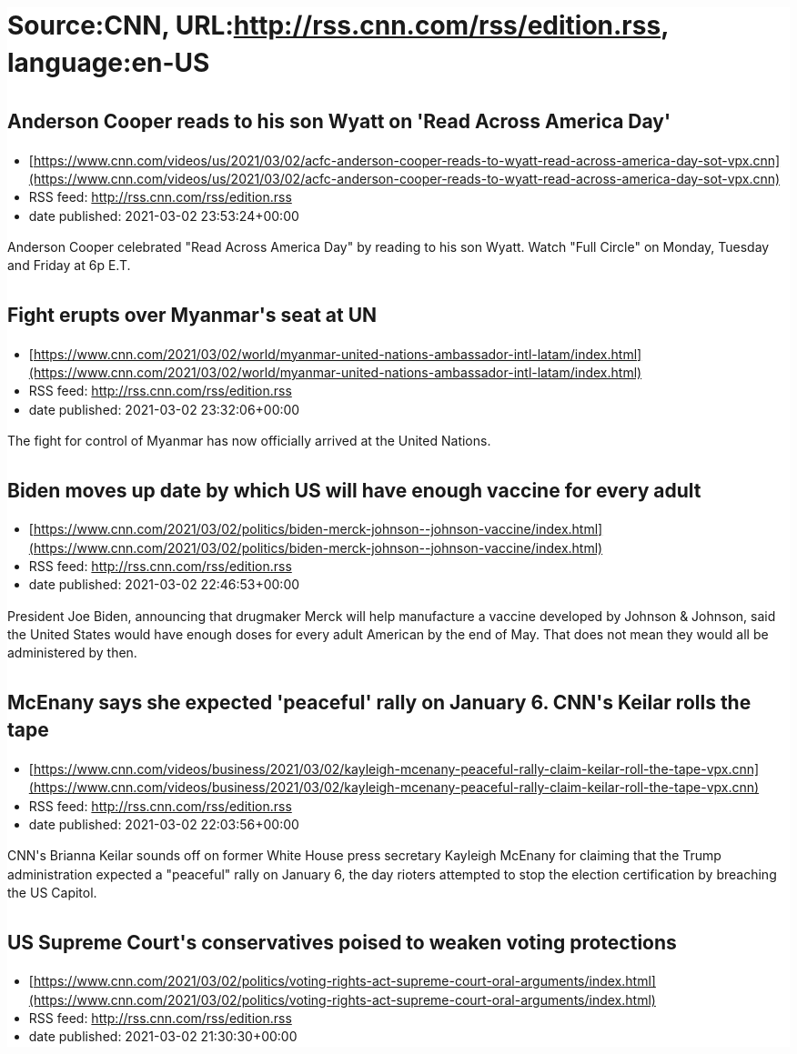# Source:CNN, URL:http://rss.cnn.com/rss/edition.rss, language:en-US

## Anderson Cooper reads to his son Wyatt on 'Read Across America Day'
 - [https://www.cnn.com/videos/us/2021/03/02/acfc-anderson-cooper-reads-to-wyatt-read-across-america-day-sot-vpx.cnn](https://www.cnn.com/videos/us/2021/03/02/acfc-anderson-cooper-reads-to-wyatt-read-across-america-day-sot-vpx.cnn)
 - RSS feed: http://rss.cnn.com/rss/edition.rss
 - date published: 2021-03-02 23:53:24+00:00

Anderson Cooper celebrated "Read Across America Day" by reading to his son Wyatt. Watch "Full Circle" on Monday, Tuesday and Friday at 6p E.T.

## Fight erupts over Myanmar's seat at UN
 - [https://www.cnn.com/2021/03/02/world/myanmar-united-nations-ambassador-intl-latam/index.html](https://www.cnn.com/2021/03/02/world/myanmar-united-nations-ambassador-intl-latam/index.html)
 - RSS feed: http://rss.cnn.com/rss/edition.rss
 - date published: 2021-03-02 23:32:06+00:00

The fight for control of Myanmar has now officially arrived at the United Nations.

## Biden moves up date by which US will have enough vaccine for every adult
 - [https://www.cnn.com/2021/03/02/politics/biden-merck-johnson--johnson-vaccine/index.html](https://www.cnn.com/2021/03/02/politics/biden-merck-johnson--johnson-vaccine/index.html)
 - RSS feed: http://rss.cnn.com/rss/edition.rss
 - date published: 2021-03-02 22:46:53+00:00

President Joe Biden, announcing that drugmaker Merck will help manufacture a vaccine developed by Johnson & Johnson, said the United States would have enough doses for every adult American by the end of May. That does not mean they would all be administered by then.

## McEnany says she expected 'peaceful' rally on January 6. CNN's Keilar rolls the tape
 - [https://www.cnn.com/videos/business/2021/03/02/kayleigh-mcenany-peaceful-rally-claim-keilar-roll-the-tape-vpx.cnn](https://www.cnn.com/videos/business/2021/03/02/kayleigh-mcenany-peaceful-rally-claim-keilar-roll-the-tape-vpx.cnn)
 - RSS feed: http://rss.cnn.com/rss/edition.rss
 - date published: 2021-03-02 22:03:56+00:00

CNN's Brianna Keilar sounds off on former White House press secretary Kayleigh McEnany for claiming that the Trump administration expected a "peaceful" rally on January 6, the day rioters attempted to stop the election certification by breaching the US Capitol.

## US Supreme Court's conservatives poised to weaken voting protections
 - [https://www.cnn.com/2021/03/02/politics/voting-rights-act-supreme-court-oral-arguments/index.html](https://www.cnn.com/2021/03/02/politics/voting-rights-act-supreme-court-oral-arguments/index.html)
 - RSS feed: http://rss.cnn.com/rss/edition.rss
 - date published: 2021-03-02 21:30:30+00:00
